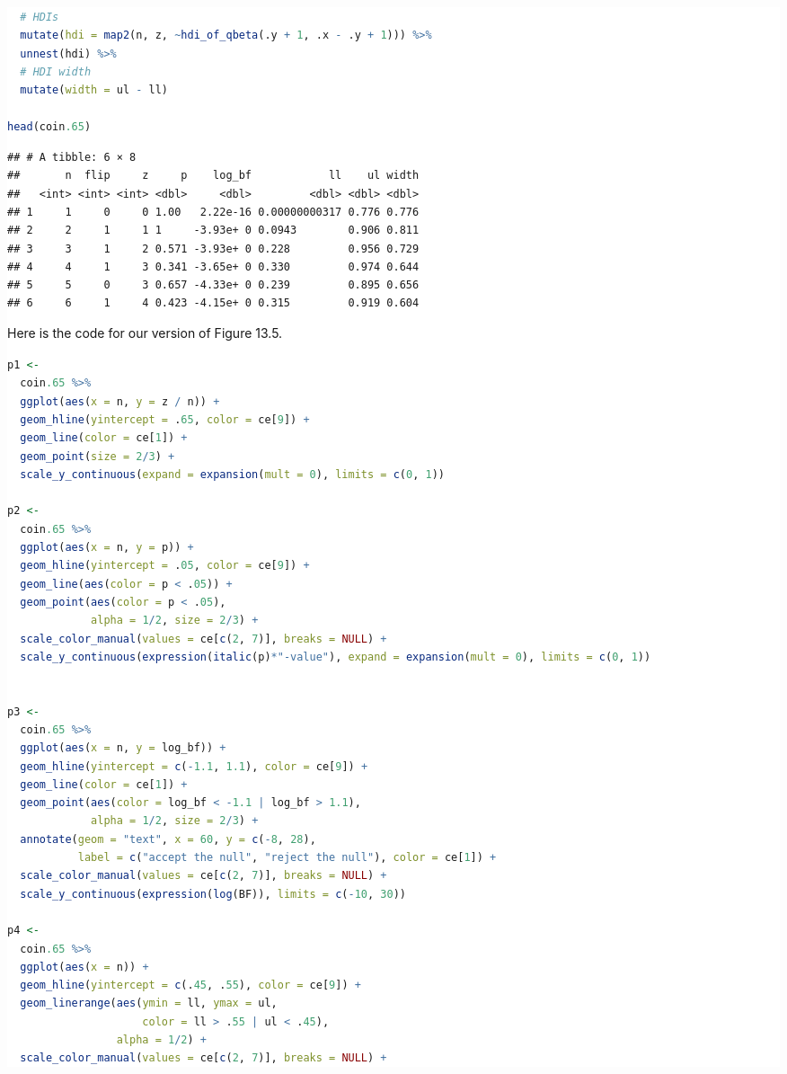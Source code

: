 ```r
  # HDIs
  mutate(hdi = map2(n, z, ~hdi_of_qbeta(.y + 1, .x - .y + 1))) %>% 
  unnest(hdi) %>% 
  # HDI width
  mutate(width = ul - ll)

head(coin.65)
```

```
## # A tibble: 6 × 8
##       n  flip     z     p    log_bf            ll    ul width
##   <int> <int> <int> <dbl>     <dbl>         <dbl> <dbl> <dbl>
## 1     1     0     0 1.00   2.22e-16 0.00000000317 0.776 0.776
## 2     2     1     1 1     -3.93e+ 0 0.0943        0.906 0.811
## 3     3     1     2 0.571 -3.93e+ 0 0.228         0.956 0.729
## 4     4     1     3 0.341 -3.65e+ 0 0.330         0.974 0.644
## 5     5     0     3 0.657 -4.33e+ 0 0.239         0.895 0.656
## 6     6     1     4 0.423 -4.15e+ 0 0.315         0.919 0.604
```

Here is the code for our version of Figure 13.5.


```r
p1 <-
  coin.65 %>% 
  ggplot(aes(x = n, y = z / n)) +
  geom_hline(yintercept = .65, color = ce[9]) +
  geom_line(color = ce[1]) +
  geom_point(size = 2/3) +
  scale_y_continuous(expand = expansion(mult = 0), limits = c(0, 1))

p2 <-
  coin.65 %>% 
  ggplot(aes(x = n, y = p)) +
  geom_hline(yintercept = .05, color = ce[9]) +
  geom_line(aes(color = p < .05)) +
  geom_point(aes(color = p < .05),
             alpha = 1/2, size = 2/3) +
  scale_color_manual(values = ce[c(2, 7)], breaks = NULL) +
  scale_y_continuous(expression(italic(p)*"-value"), expand = expansion(mult = 0), limits = c(0, 1))
  

p3 <-
  coin.65 %>% 
  ggplot(aes(x = n, y = log_bf)) +
  geom_hline(yintercept = c(-1.1, 1.1), color = ce[9]) +
  geom_line(color = ce[1]) +
  geom_point(aes(color = log_bf < -1.1 | log_bf > 1.1),
             alpha = 1/2, size = 2/3) +
  annotate(geom = "text", x = 60, y = c(-8, 28), 
           label = c("accept the null", "reject the null"), color = ce[1]) +
  scale_color_manual(values = ce[c(2, 7)], breaks = NULL) +
  scale_y_continuous(expression(log(BF)), limits = c(-10, 30))

p4 <-
  coin.65 %>% 
  ggplot(aes(x = n)) +
  geom_hline(yintercept = c(.45, .55), color = ce[9]) +
  geom_linerange(aes(ymin = ll, ymax = ul,
                     color = ll > .55 | ul < .45),
                 alpha = 1/2) +
  scale_color_manual(values = ce[c(2, 7)], breaks = NULL) +
```